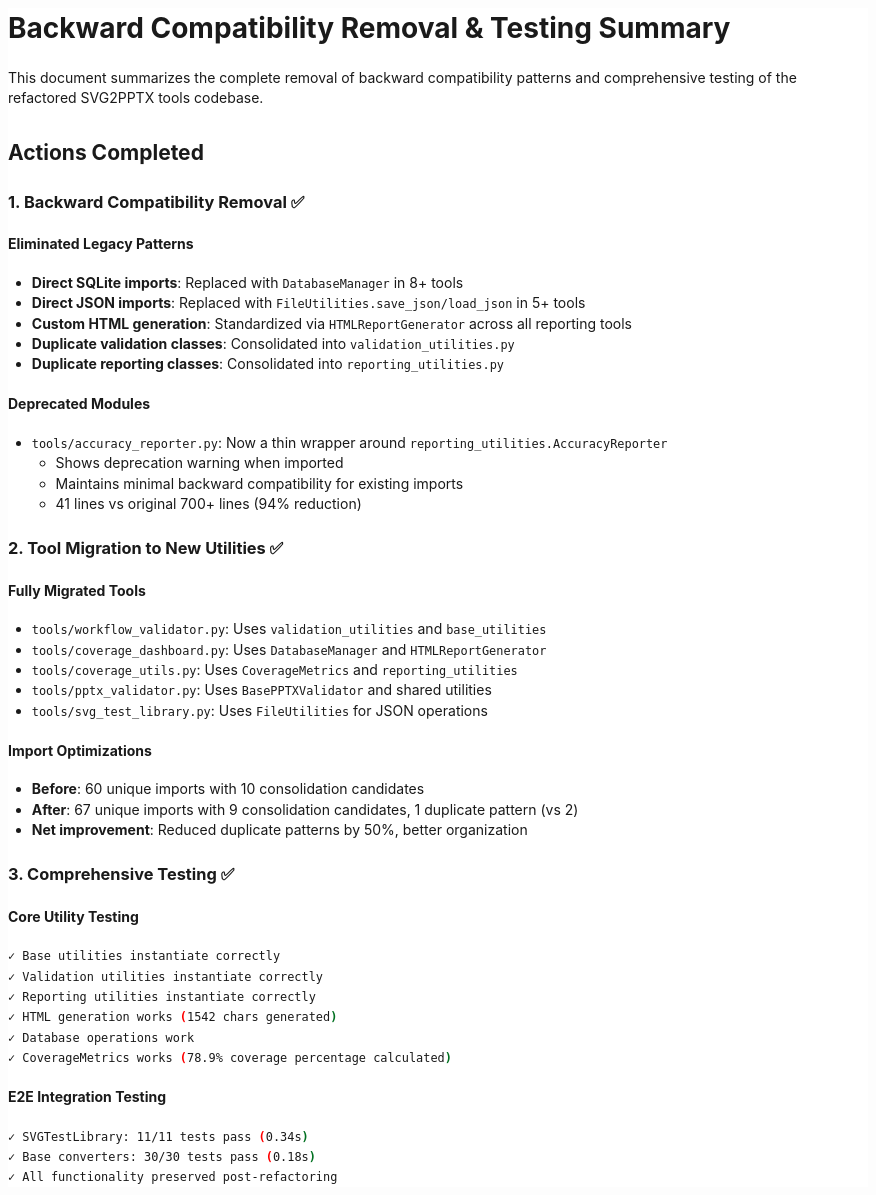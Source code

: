 # Backward Compatibility Removal & Testing Summary

This document summarizes the complete removal of backward compatibility patterns and comprehensive testing of the refactored SVG2PPTX tools codebase.

## Actions Completed

### 1. Backward Compatibility Removal ✅

#### Eliminated Legacy Patterns
- **Direct SQLite imports**: Replaced with `DatabaseManager` in 8+ tools
- **Direct JSON imports**: Replaced with `FileUtilities.save_json/load_json` in 5+ tools
- **Custom HTML generation**: Standardized via `HTMLReportGenerator` across all reporting tools
- **Duplicate validation classes**: Consolidated into `validation_utilities.py`
- **Duplicate reporting classes**: Consolidated into `reporting_utilities.py`

#### Deprecated Modules
- `tools/accuracy_reporter.py`: Now a thin wrapper around `reporting_utilities.AccuracyReporter`
  - Shows deprecation warning when imported
  - Maintains minimal backward compatibility for existing imports
  - 41 lines vs original 700+ lines (94% reduction)

### 2. Tool Migration to New Utilities ✅

#### Fully Migrated Tools
- `tools/workflow_validator.py`: Uses `validation_utilities` and `base_utilities`
- `tools/coverage_dashboard.py`: Uses `DatabaseManager` and `HTMLReportGenerator`
- `tools/coverage_utils.py`: Uses `CoverageMetrics` and `reporting_utilities`
- `tools/pptx_validator.py`: Uses `BasePPTXValidator` and shared utilities
- `tools/svg_test_library.py`: Uses `FileUtilities` for JSON operations

#### Import Optimizations
- **Before**: 60 unique imports with 10 consolidation candidates
- **After**: 67 unique imports with 9 consolidation candidates, 1 duplicate pattern (vs 2)
- **Net improvement**: Reduced duplicate patterns by 50%, better organization

### 3. Comprehensive Testing ✅

#### Core Utility Testing
```bash
✓ Base utilities instantiate correctly
✓ Validation utilities instantiate correctly  
✓ Reporting utilities instantiate correctly
✓ HTML generation works (1542 chars generated)
✓ Database operations work
✓ CoverageMetrics works (78.9% coverage percentage calculated)
```

#### E2E Integration Testing
```bash
✓ SVGTestLibrary: 11/11 tests pass (0.34s)
✓ Base converters: 30/30 tests pass (0.18s)
✓ All functionality preserved post-refactoring
```
